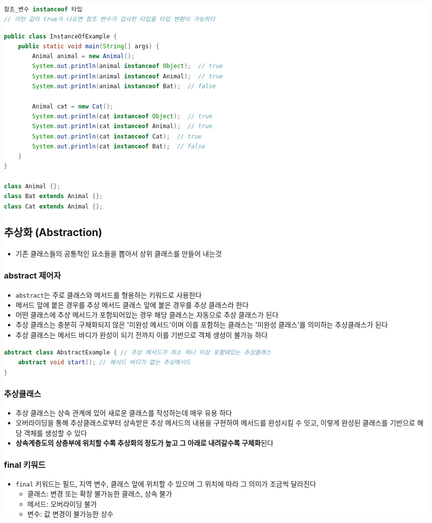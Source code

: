 ```java
참조_변수 instanceof 타입 
// 리턴 값이 true가 나오면 참조 변수가 검사한 타입을 타입 변환이 가능하다
```

```java
public class InstanceOfExample {  
    public static void main(String[] args) {  
        Animal animal = new Animal();  
        System.out.println(animal instanceof Object);  // true
        System.out.println(animal instanceof Animal);  // true
        System.out.println(animal instanceof Bat);  // false
  
        Animal cat = new Cat();  
        System.out.println(cat instanceof Object);  // true
        System.out.println(cat instanceof Animal);  // true
        System.out.println(cat instanceof Cat);  // true
        System.out.println(cat instanceof Bat);  // false
    }  
}  
  
class Animal {};  
class Bat extends Animal {};  
class Cat extends Animal {};
```

## 추상화 (Abstraction)
- 기존 클래스들의 공통적인 요소들을 뽑아서 상위 클래스를 만들어 내는것

### abstract 제어자
- `abstract`는 주로 클래스와 메서드를 형용하는 키워드로 사용한다
- 메서드 앞에 붙은 경우를 추상 메서드 클래스 앞에 붙은 경우를 추상 클래스라 한다
- 어떤 클래스에 추상 메서드가 포함되어있는 경우 해당 클래스는 자동으로 추상 클래스가 된다
- 추상 클래스는 충분히 구체화되지 않은 '미완성 메서드'이며 이를 포함하는 클래스는 '미완성 클래스'를 의미하는 추상클래스가 된다
- 추상 클래스는 메서드 바디가 완성이 되기 전까지 이를 기반으로 객체 생성이 불가능 하다

```java
abstract class AbstractExample { // 추상 메서드가 최소 하나 이상 포함돼있는 추상클래스
	abstract void start(); // 메서드 바디가 없는 추상메서드
}
```

### 추상클래스
- 추상 클래스는 상속 관계에 있어 새로운 클래스를 작성하는데 매우 유용 하다
- 오버라이딩을 통해 추상클래스로부터 상속받은 추상 메서드의 내용을 구현하여 메서드를 완성시킬 수 잇고, 이렇게 완성된 클래스를 기반으로 해당 객체를 생성할 수 있다
- **상속계층도의 상층부에 위치할 수록 추상화의 정도가 높고 그 아래로 내려갈수록 구체화**된다

### final 키워드
- `final` 키워드는 필드, 지역 변수, 클래스 앞에 위치할 수 있으며 그 위치에 따라 그 의미가 조금씩 달라진다
	- 클래스: 변경 또는 확장 불가능한 클래스, 상속 불가
	- 메서드: 오버라이딩 불가
	- 변수: 값 변경이 불가능한 상수
